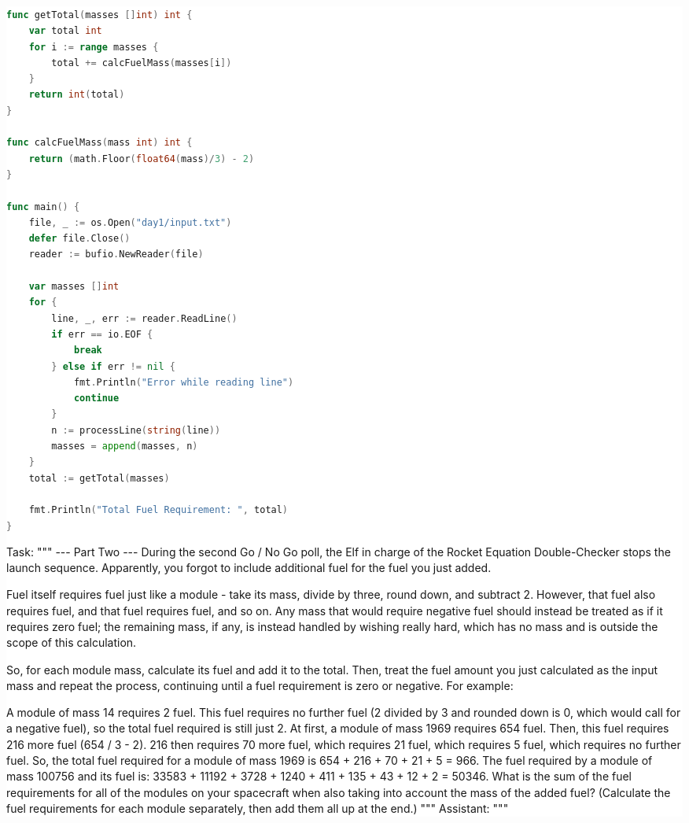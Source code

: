 ```go
func getTotal(masses []int) int {
	var total int
	for i := range masses {
		total += calcFuelMass(masses[i])
	}
	return int(total)
}

func calcFuelMass(mass int) int {
	return (math.Floor(float64(mass)/3) - 2)
}

func main() {
	file, _ := os.Open("day1/input.txt")
	defer file.Close()
	reader := bufio.NewReader(file)

	var masses []int
	for {
		line, _, err := reader.ReadLine()
		if err == io.EOF {
			break
		} else if err != nil {
			fmt.Println("Error while reading line")
			continue
		}
		n := processLine(string(line))
		masses = append(masses, n)
	}
	total := getTotal(masses)

	fmt.Println("Total Fuel Requirement: ", total)
}
```
Task:
"""
--- Part Two ---
During the second Go / No Go poll, the Elf in charge of the Rocket Equation Double-Checker stops the launch sequence. Apparently, you forgot to include additional fuel for the fuel you just added.

Fuel itself requires fuel just like a module - take its mass, divide by three, round down, and subtract 2. However, that fuel also requires fuel, and that fuel requires fuel, and so on. Any mass that would require negative fuel should instead be treated as if it requires zero fuel; the remaining mass, if any, is instead handled by wishing really hard, which has no mass and is outside the scope of this calculation.

So, for each module mass, calculate its fuel and add it to the total. Then, treat the fuel amount you just calculated as the input mass and repeat the process, continuing until a fuel requirement is zero or negative. For example:

A module of mass 14 requires 2 fuel. This fuel requires no further fuel (2 divided by 3 and rounded down is 0, which would call for a negative fuel), so the total fuel required is still just 2.
At first, a module of mass 1969 requires 654 fuel. Then, this fuel requires 216 more fuel (654 / 3 - 2). 216 then requires 70 more fuel, which requires 21 fuel, which requires 5 fuel, which requires no further fuel. So, the total fuel required for a module of mass 1969 is 654 + 216 + 70 + 21 + 5 = 966.
The fuel required by a module of mass 100756 and its fuel is: 33583 + 11192 + 3728 + 1240 + 411 + 135 + 43 + 12 + 2 = 50346.
What is the sum of the fuel requirements for all of the modules on your spacecraft when also taking into account the mass of the added fuel? (Calculate the fuel requirements for each module separately, then add them all up at the end.)
"""
Assistant:
"""